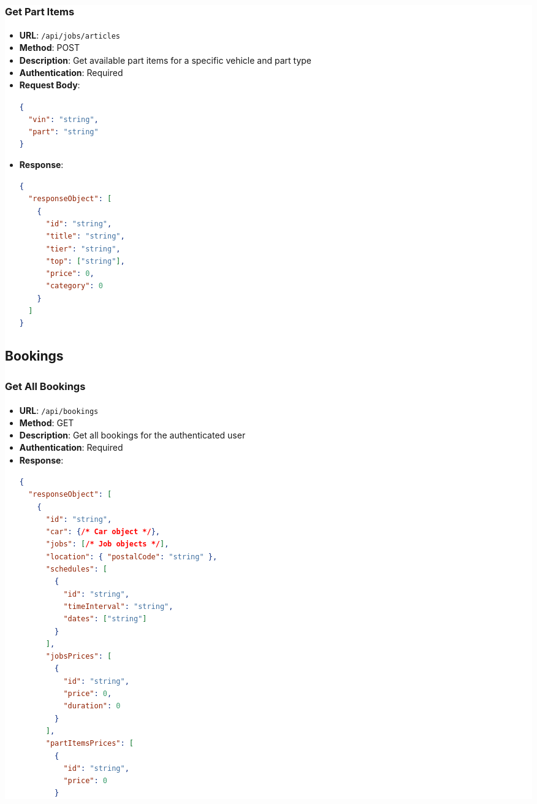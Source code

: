 ### Get Part Items
- **URL**: `/api/jobs/articles`
- **Method**: POST
- **Description**: Get available part items for a specific vehicle and part type
- **Authentication**: Required
- **Request Body**:
  ```json
  {
    "vin": "string",
    "part": "string"
  }
  ```
- **Response**:
  ```json
  {
    "responseObject": [
      {
        "id": "string",
        "title": "string",
        "tier": "string",
        "top": ["string"],
        "price": 0,
        "category": 0
      }
    ]
  }
  ```

## Bookings

### Get All Bookings
- **URL**: `/api/bookings`
- **Method**: GET
- **Description**: Get all bookings for the authenticated user
- **Authentication**: Required
- **Response**:
  ```json
  {
    "responseObject": [
      {
        "id": "string",
        "car": {/* Car object */},
        "jobs": [/* Job objects */],
        "location": { "postalCode": "string" },
        "schedules": [
          {
            "id": "string",
            "timeInterval": "string",
            "dates": ["string"]
          }
        ],
        "jobsPrices": [
          {
            "id": "string",
            "price": 0,
            "duration": 0
          }
        ],
        "partItemsPrices": [
          {
            "id": "string",
            "price": 0
          }
  ```